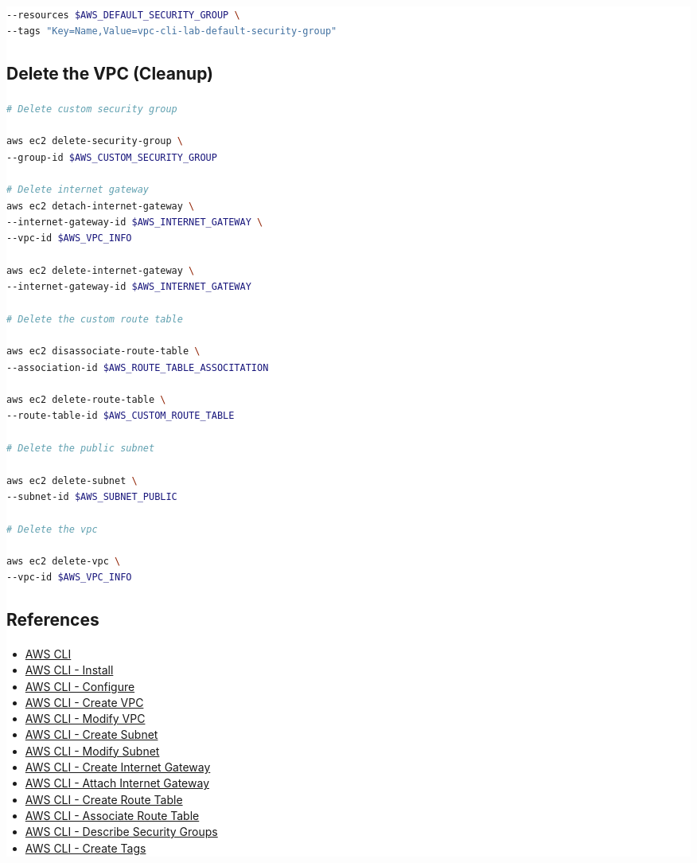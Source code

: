 ```bash
--resources $AWS_DEFAULT_SECURITY_GROUP \
--tags "Key=Name,Value=vpc-cli-lab-default-security-group"
```

## Delete the VPC (Cleanup)

```bash
# Delete custom security group

aws ec2 delete-security-group \
--group-id $AWS_CUSTOM_SECURITY_GROUP

# Delete internet gateway
aws ec2 detach-internet-gateway \
--internet-gateway-id $AWS_INTERNET_GATEWAY \
--vpc-id $AWS_VPC_INFO

aws ec2 delete-internet-gateway \
--internet-gateway-id $AWS_INTERNET_GATEWAY

# Delete the custom route table

aws ec2 disassociate-route-table \
--association-id $AWS_ROUTE_TABLE_ASSOCITATION

aws ec2 delete-route-table \
--route-table-id $AWS_CUSTOM_ROUTE_TABLE

# Delete the public subnet

aws ec2 delete-subnet \
--subnet-id $AWS_SUBNET_PUBLIC

# Delete the vpc

aws ec2 delete-vpc \
--vpc-id $AWS_VPC_INFO
```

## References

- [AWS CLI](https://docs.aws.amazon.com/cli/latest/userguide/cli-chap-welcome.html)
- [AWS CLI - Install](https://docs.aws.amazon.com/cli/latest/userguide/cli-chap-install.html)
- [AWS CLI - Configure](https://docs.aws.amazon.com/cli/latest/userguide/cli-chap-configure.html)
- [AWS CLI - Create VPC](https://docs.aws.amazon.com/cli/latest/reference/ec2/create-vpc.html)
- [AWS CLI - Modify VPC](https://docs.aws.amazon.com/cli/latest/reference/ec2/modify-vpc-attribute.html)
- [AWS CLI - Create Subnet](https://docs.aws.amazon.com/cli/latest/reference/ec2/create-subnet.html)
- [AWS CLI - Modify Subnet](https://docs.aws.amazon.com/cli/latest/reference/ec2/modify-subnet-attribute.html)
- [AWS CLI - Create Internet Gateway](https://docs.aws.amazon.com/cli/latest/reference/ec2/create-internet-gateway.html)
- [AWS CLI - Attach Internet Gateway](https://docs.aws.amazon.com/cli/latest/reference/ec2/attach-internet-gateway.html)
- [AWS CLI - Create Route Table](https://docs.aws.amazon.com/cli/latest/reference/ec2/create-route-table.html)
- [AWS CLI - Associate Route Table](https://docs.aws.amazon.com/cli/latest/reference/ec2/associate-route-table.html)
- [AWS CLI - Describe Security Groups](https://docs.aws.amazon.com/cli/latest/reference/ec2/describe-security-groups.html)
- [AWS CLI - Create Tags](https://docs.aws.amazon.com/cli/latest/reference/ec2/create-tags.html)